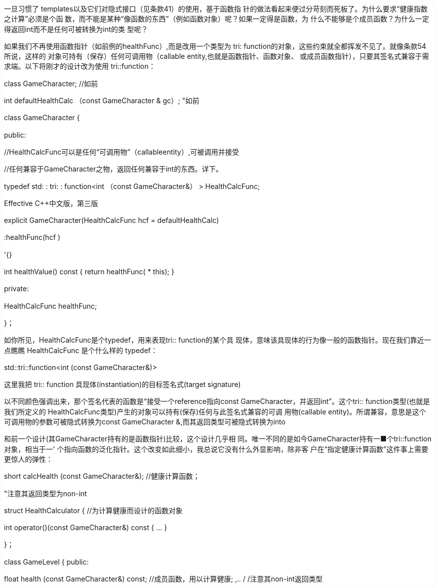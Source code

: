 一旦习惯了 templates以及它们对隐式接口（见条款41）的使用，基于函数指 针的做法看起来便过分苛刻而死板了。为什么要求“健康指数之计算”必须是个函 数，而不能是某种“像函数的东西”（例如函数对象）呢？如果一定得是函数，为 什么不能够是个成员函数？为什么一定得返回int而不是任何可被转换为int的类 型呢？

如果我们不再使用函数指针（如前例的healthFunc）,而是改用一个类型为 tri: function的对象，这些约束就全都挥发不见了。就像条款54所说，这样的 对象可持有（保存）任何可调用物（callable entity,也就是函数指针、函数对象、 或成员函数指针），只要其签名式兼容于需求端。以下将刚才的设计改为使用 tri::function：

class GameCharacter;    //如前

int defaultHealthCalc （const GameCharacter & gc）;    "如前

class GameCharacter {

public:

//HealthCalcFunc可以是任何“可调用物”（callableentity）,可被调用并接受

//任何兼容于GameCharacter之物，返回任何兼容于int的东西。详下。

typedef std: : tri: : function<int （const GameCharacter&） > HealthCalcFunc;

Effective C++中文版，第三版

explicit GameCharacter(HealthCalcFunc hcf = defaultHealthCalc)

:healthFunc(hcf )

'{}

int healthValue() const { return healthFunc( * this); }

private:

HealthCalcFunc healthFunc;

}；

如你所见，HealthCalcFunc是个typedef，用来表现tri:: function的某个具 现体，意味该具现体的行为像一般的函数指针。现在我们靠近一点瞧瞧 HealthCalcFunc 是个什么样的 typedef：

std::tri::function<int (const GameCharacter&)>

这里我把 tri:: function 具现体(instantiation)的目标签名式(target signature)

以不同颜色强调出来，那个签名代表的函数是“接受一个reference指向const GameCharacter，并返回int”。这个tri:: function类型(也就是我们所定义的 HealthCalcFunc类型)产生的对象可以持有(保存)任何与此签名式兼容的可调 用物(callable entity)。所谓兼容，意思是这个可调用物的参数可被隐式转换为const GameCharacter &,而其返回类型可被隐式转换为into

和前一个设计(其GameCharacter持有的是函数指针)比较，这个设计几乎相 同。唯一不同的是如今GameCharacter持有一■个tri::function对象，相当于一' 个指向函数的泛化指针。这个改变如此细小，我总说它没有什么外显影响，除非客 户在“指定健康计算函数”这件事上需要更惊人的弹性：

short calcHealth (const GameCharacter&);    //健康计算函数；

"注意其返回类型为non-int

struct HealthCalculator {    //为计算健康而设计的函数对象

int operator()(const GameCharacter&) const { ... }

}；

class GameLevel { public:

float health (const GameCharacter&) const; //成员函数，用以计算健康; ,..    / /注意其non-int返回类型
